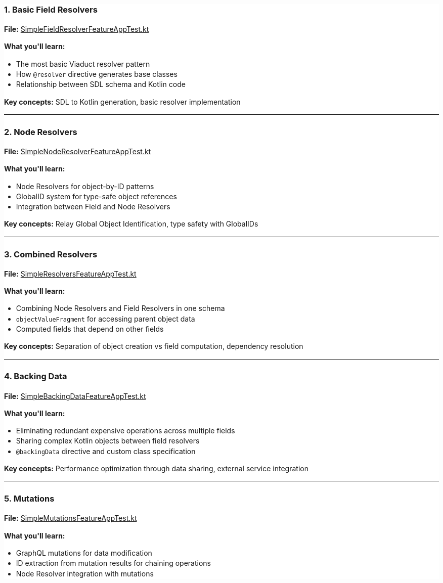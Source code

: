 ### 1. Basic Field Resolvers
**File:** [SimpleFieldResolverFeatureAppTest.kt](tutorial01/SimpleFieldResolverFeatureAppTest.kt)

**What you'll learn:**
- The most basic Viaduct resolver pattern
- How `@resolver` directive generates base classes
- Relationship between SDL schema and Kotlin code

**Key concepts:** SDL to Kotlin generation, basic resolver implementation

---

### 2. Node Resolvers
**File:** [SimpleNodeResolverFeatureAppTest.kt](tutorial02/SimpleNodeResolverFeatureAppTest.kt)

**What you'll learn:**
- Node Resolvers for object-by-ID patterns
- GlobalID system for type-safe object references
- Integration between Field and Node Resolvers

**Key concepts:** Relay Global Object Identification, type safety with GlobalIDs

---

### 3. Combined Resolvers
**File:** [SimpleResolversFeatureAppTest.kt](tutorial03/SimpleResolversFeatureAppTest.kt)

**What you'll learn:**
- Combining Node Resolvers and Field Resolvers in one schema
- `objectValueFragment` for accessing parent object data
- Computed fields that depend on other fields

**Key concepts:** Separation of object creation vs field computation, dependency resolution

---

### 4. Backing Data
**File:** [SimpleBackingDataFeatureAppTest.kt](tutorial04/SimpleBackingDataFeatureAppTest.kt)

**What you'll learn:**
- Eliminating redundant expensive operations across multiple fields
- Sharing complex Kotlin objects between field resolvers
- `@backingData` directive and custom class specification

**Key concepts:** Performance optimization through data sharing, external service integration

---

### 5. Mutations
**File:** [SimpleMutationsFeatureAppTest.kt](tutorial05/SimpleMutationsFeatureAppTest.kt)

**What you'll learn:**
- GraphQL mutations for data modification
- ID extraction from mutation results for chaining operations
- Node Resolver integration with mutations
